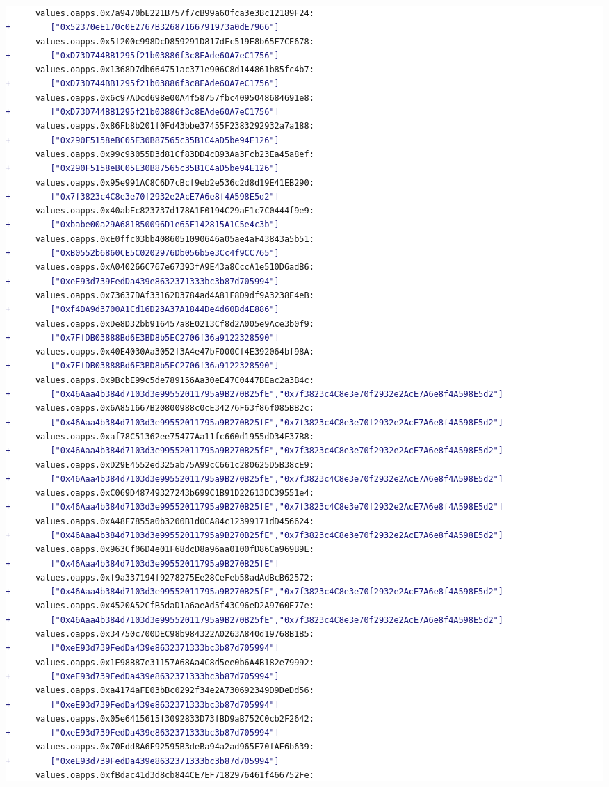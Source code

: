 ```diff
      values.oapps.0x7a9470bE221B757f7cB99a60fca3e3Bc12189F24:
+        ["0x52370eE170c0E2767B32687166791973a0dE7966"]
      values.oapps.0x5f200c998DcD859291D817dFc519E8b65F7CE678:
+        ["0xD73D744BB1295f21b03886f3c8EAde60A7eC1756"]
      values.oapps.0x1368D7db664751ac371e906C8d144861b85fc4b7:
+        ["0xD73D744BB1295f21b03886f3c8EAde60A7eC1756"]
      values.oapps.0x6c97ADcd698e00A4f58757fbc4095048684691e8:
+        ["0xD73D744BB1295f21b03886f3c8EAde60A7eC1756"]
      values.oapps.0x86Fb8b201f0Fd43bbe37455F2383292932a7a188:
+        ["0x290F5158eBC05E30B87565c35B1C4aD5be94E126"]
      values.oapps.0x99c93055D3d81Cf83DD4cB93Aa3Fcb23Ea45a8ef:
+        ["0x290F5158eBC05E30B87565c35B1C4aD5be94E126"]
      values.oapps.0x95e991AC8C6D7cBcf9eb2e536c2d8d19E41EB290:
+        ["0x7f3823c4C8e3e70f2932e2AcE7A6e8f4A598E5d2"]
      values.oapps.0x40abEc823737d178A1F0194C29aE1c7C0444f9e9:
+        ["0xbabe00a29A681B50096D1e65F142815A1C5e4c3b"]
      values.oapps.0xE0ffc03bb4086051090646a05ae4aF43843a5b51:
+        ["0xB0552b6860CE5C0202976Db056b5e3Cc4f9CC765"]
      values.oapps.0xA040266C767e67393fA9E43a8CccA1e510D6adB6:
+        ["0xeE93d739FedDa439e8632371333bc3b87d705994"]
      values.oapps.0x73637DAf33162D3784ad4A81F8D9df9A3238E4eB:
+        ["0xf4DA9d3700A1Cd16D23A37A1844De4d60Bd4E886"]
      values.oapps.0xDe8D32bb916457a8E0213Cf8d2A005e9Ace3b0f9:
+        ["0x7FfDB03888Bd6E3BD8b5EC2706f36a9122328590"]
      values.oapps.0x40E4030Aa3052f3A4e47bF000Cf4E392064bf98A:
+        ["0x7FfDB03888Bd6E3BD8b5EC2706f36a9122328590"]
      values.oapps.0x9BcbE99c5de789156Aa30eE47C0447BEac2a3B4c:
+        ["0x46Aaa4b384d7103d3e99552011795a9B270B25fE","0x7f3823c4C8e3e70f2932e2AcE7A6e8f4A598E5d2"]
      values.oapps.0x6A851667B20800988c0cE34276F63f86f085BB2c:
+        ["0x46Aaa4b384d7103d3e99552011795a9B270B25fE","0x7f3823c4C8e3e70f2932e2AcE7A6e8f4A598E5d2"]
      values.oapps.0xaf78C51362ee75477Aa11fc660d1955dD34F37B8:
+        ["0x46Aaa4b384d7103d3e99552011795a9B270B25fE","0x7f3823c4C8e3e70f2932e2AcE7A6e8f4A598E5d2"]
      values.oapps.0xD29E4552ed325ab75A99cC661c280625D5B38cE9:
+        ["0x46Aaa4b384d7103d3e99552011795a9B270B25fE","0x7f3823c4C8e3e70f2932e2AcE7A6e8f4A598E5d2"]
      values.oapps.0xC069D48749327243b699C1B91D22613DC39551e4:
+        ["0x46Aaa4b384d7103d3e99552011795a9B270B25fE","0x7f3823c4C8e3e70f2932e2AcE7A6e8f4A598E5d2"]
      values.oapps.0xA48F7855a0b3200B1d0CA84c12399171dD456624:
+        ["0x46Aaa4b384d7103d3e99552011795a9B270B25fE","0x7f3823c4C8e3e70f2932e2AcE7A6e8f4A598E5d2"]
      values.oapps.0x963Cf06D4e01F68dcD8a96aa0100fD86Ca969B9E:
+        ["0x46Aaa4b384d7103d3e99552011795a9B270B25fE"]
      values.oapps.0xf9a337194f9278275Ee28CeFeb58adAdBcB62572:
+        ["0x46Aaa4b384d7103d3e99552011795a9B270B25fE","0x7f3823c4C8e3e70f2932e2AcE7A6e8f4A598E5d2"]
      values.oapps.0x4520A52CfB5daD1a6aeAd5f43C96eD2A9760E77e:
+        ["0x46Aaa4b384d7103d3e99552011795a9B270B25fE","0x7f3823c4C8e3e70f2932e2AcE7A6e8f4A598E5d2"]
      values.oapps.0x34750c700DEC98b984322A0263A840d19768B1B5:
+        ["0xeE93d739FedDa439e8632371333bc3b87d705994"]
      values.oapps.0x1E98B87e31157A68Aa4C8d5ee0b6A4B182e79992:
+        ["0xeE93d739FedDa439e8632371333bc3b87d705994"]
      values.oapps.0xa4174aFE03bBc0292f34e2A730692349D9DeDd56:
+        ["0xeE93d739FedDa439e8632371333bc3b87d705994"]
      values.oapps.0x05e6415615f3092833D73fBD9aB752C0cb2F2642:
+        ["0xeE93d739FedDa439e8632371333bc3b87d705994"]
      values.oapps.0x70Edd8A6F92595B3deBa94a2ad965E70fAE6b639:
+        ["0xeE93d739FedDa439e8632371333bc3b87d705994"]
      values.oapps.0xfBdac41d3d8cb844CE7EF7182976461f466752Fe:
```